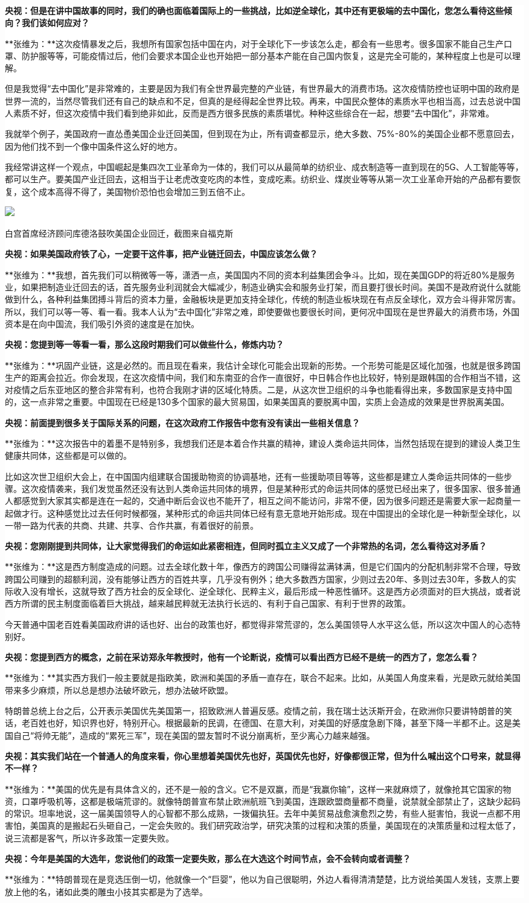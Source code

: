 **央视：但是在讲中国故事的同时，我们的确也面临着国际上的一些挑战，比如逆全球化，其中还有更极端的去中国化，您怎么看待这些倾向？我们该如何应对？**

**张维为：**这次疫情暴发之后，我想所有国家包括中国在内，对于全球化下一步该怎么走，都会有一些思考。很多国家不能自己生产口罩、防护服等等，可能疫情过后，他们会要求本国企业也开始把一部分基本产能在自己国内恢复，这是完全可能的，某种程度上也是可以理解。

但是我觉得“去中国化”是非常难的，主要是因为我们有全世界最完整的产业链，有世界最大的消费市场。这次疫情防控也证明中国的政府是世界一流的，当然尽管我们还有自己的缺点和不足，但真的是经得起全世界比较。再来，中国民众整体的素质水平也相当高，过去总说中国人素质不好，但这次疫情中我们看到绝非如此，反而是西方很多民族的素质堪忧。种种这些综合在一起，想要“去中国化”，非常难。

我就举个例子，美国政府一直怂恿美国企业迁回美国，但到现在为止，所有调查都显示，绝大多数、75%-80%的美国企业都不愿意回去，因为他们找不到一个像中国条件这么好的地方。

我经常讲这样一个观点，中国崛起是集四次工业革命为一体的，我们可以从最简单的纺织业、成衣制造等一直到现在的5G、人工智能等等，都可以生产。要美国产业迁回去，这相当于让老虎改变吃肉的本性，变成吃素。纺织业、煤炭业等等从第一次工业革命开始的产品都有要恢复，这个成本高得不得了，美国物价恐怕也会增加三到五倍不止。

![](https://images.weserv.nl/?url=https%3A//mmbiz.qpic.cn/mmbiz_jpg/wZ8jfcVwf7J7jVeYlFwCRiaOZBO38s7gqsibrrt7P3NeLVvfRWibrSSRRZIVt1qGIQXvBkNDRa1Xzw7XHn7As9HQg/640%3Fwx_fmt%3Djpeg)

白宫首席经济顾问库德洛鼓吹美国企业回迁，截图来自福克斯

**央视：如果美国政府铁了心，一定要干这件事，把产业链迁回去，中国应该怎么做？**

**张维为：**我想，首先我们可以稍微等一等，潇洒一点，美国国内不同的资本利益集团会争斗。比如，现在美国GDP的将近80%是服务业，如果把制造业迁回去的话，首先服务业利润就会大幅减少，制造业确实会和服务业打架，而且要打很长时间。美国不是政府说什么就能做到什么，各种利益集团搏斗背后的资本力量，金融板块是更加支持全球化，传统的制造业板块现在有点反全球化，双方会斗得非常厉害。所以，我们可以等一等、看一看。我本人认为“去中国化”非常之难，即使要做也要很长时间，更何况中国现在是世界最大的消费市场，外国资本是在向中国流，我们吸引外资的速度是在加快。

**央视：您提到等一等看一看，那么这段时期我们可以做些什么，修炼内功？**

**张维为：**巩固产业链，这是必然的。而且现在看来，我估计全球化可能会出现新的形势。一个形势可能是区域化加强，也就是很多跨国生产的距离会拉近。你会发现，在这次疫情中间，我们和东南亚的合作一直很好，中日韩合作也比较好，特别是跟韩国的合作相当不错，这对疫情之后东亚地区的整合非常有利，也符合我刚才讲的区域化特质。二是，从这次世卫组织的斗争也能看得出来，多数国家是支持中国的，这一点非常之重要。中国现在已经是130多个国家的最大贸易国，如果美国真的要脱离中国，实质上会造成的效果是世界脱离美国。

**央视：前面提到很多关于国际关系的问题，在这次政府工作报告中您有没有读出一些相关信息？**

**张维为：**这次报告中的着墨不是特别多，我想我们还是本着合作共赢的精神，建设人类命运共同体，当然包括现在提到的建设人类卫生健康共同体，这些都是可以做的。

比如这次世卫组织大会上，在中国国内组建联合国援助物资的协调基地，还有一些援助项目等等，这些都是建立人类命运共同体的一些步骤。这次疫情袭来，我们发觉虽然还没有达到人类命运共同体的境界，但是某种形式的命运共同体的感觉已经出来了，很多国家、很多普通人都感觉到大家其实都是连在一起的，交通中断后会议也不能开了，相互之间不能访问，非常不便，因为很多问题还是需要大家一起商量一起做才行。这种感觉比过去任何时候都强，某种形式的命运共同体已经有意无意地开始形成。现在中国提出的全球化是一种新型全球化，以一带一路为代表的共商、共建、共享、合作共赢，有着很好的前景。

**央视：您刚刚提到共同体，让大家觉得我们的命运如此紧密相连，但同时孤立主义又成了一个非常热的名词，怎么看待这对矛盾？**

**张维为：**这是西方制度造成的问题。过去全球化数十年，像西方的跨国公司赚得盆满钵满，但是它们国内的分配机制非常不合理，导致跨国公司赚到的超额利润，没有能够让西方的百姓共享，几乎没有例外；绝大多数西方国家，少则过去20年、多则过去30年，多数人的实际收入没有增长，这就导致了西方社会的反全球化、逆全球化、民粹主义，最后形成一种恶性循环。这是西方必须面对的巨大挑战，或者说西方所谓的民主制度面临着巨大挑战，越来越民粹就无法执行长远的、有利于自己国家、有利于世界的政策。

今天普通中国老百姓看美国政府讲的话也好、出台的政策也好，都觉得非常荒谬的，怎么美国领导人水平这么低，所以这次中国人的心态特别好。

**央视：您提到西方的概念，之前在采访郑永年教授时，他有一个论断说，疫情可以看出西方已经不是统一的西方了，您怎么看？**

**张维为：**其实西方我们一般主要就是指欧美，欧洲和美国的矛盾一直存在，联合不起来。比如，从美国人角度来看，光是欧元就给美国带来多少麻烦，所以总是想办法破坏欧元，想办法破坏欧盟。

特朗普总统上台之后，公开表示美国优先美国第一，招致欧洲人普遍反感。疫情之前，我在瑞士达沃斯开会，在欧洲你只要讲特朗普的笑话，老百姓也好，知识界也好，特别开心。根据最新的民调，在德国、在意大利，对美国的好感度急剧下降，甚至下降一半都不止。这是美国自己“将帅无能”，造成的“累死三军”，现在美国的盟友暂时不说分崩离析，至少离心力越来越强。

**央视：其实我们站在一个普通人的角度来看，你心里想着美国优先也好，英国优先也好，好像都很正常，但为什么喊出这个口号来，就显得不一样？**

**张维为：**美国的优先是有具体含义的，还不是一般的含义。它不是双赢，而是“我赢你输”，这样一来就麻烦了，就像抢其它国家的物资，口罩呼吸机等，这都是极端荒谬的。就像特朗普宣布禁止欧洲航班飞到美国，连跟欧盟商量都不商量，说禁就全部禁止了，这缺少起码的常识。坦率地说，这一届美国领导人的心智都不那么成熟，一拨偏执狂。去年中美贸易战愈演愈烈之势，有些人挺害怕，我说一点都不用害怕，美国真的是搬起石头砸自己，一定会失败的。我们研究政治学，研究决策的过程和决策的质量，美国现在的决策质量和过程太低了，说三流都是客气，所以许多政策一定要失败。

**央视：今年是美国的大选年，您说他们的政策一定要失败，那么在大选这个时间节点，会不会转向或者调整？**

**张维为：**特朗普现在是竞选压倒一切，他就像一个“巨婴”，他以为自己很聪明，外边人看得清清楚楚，比方说给美国人发钱，支票上要放上他的名，诸如此类的雕虫小技其实都是为了选举。
